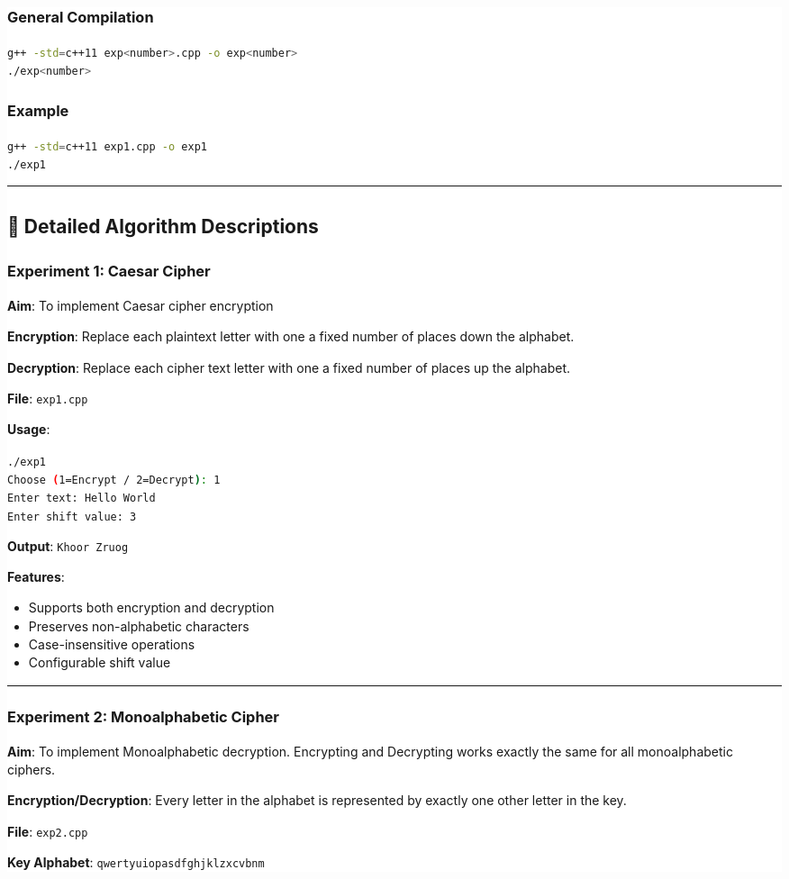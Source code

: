 ### General Compilation

```bash
g++ -std=c++11 exp<number>.cpp -o exp<number>
./exp<number>
```

### Example

```bash
g++ -std=c++11 exp1.cpp -o exp1
./exp1
```

---

## 📖 Detailed Algorithm Descriptions

### Experiment 1: Caesar Cipher
**Aim**: To implement Caesar cipher encryption

**Encryption**: Replace each plaintext letter with one a fixed number of places down the alphabet.

**Decryption**: Replace each cipher text letter with one a fixed number of places up the alphabet.

**File**: `exp1.cpp`

**Usage**:
```bash
./exp1
Choose (1=Encrypt / 2=Decrypt): 1
Enter text: Hello World
Enter shift value: 3
```

**Output**: `Khoor Zruog`

**Features**:
- Supports both encryption and decryption
- Preserves non-alphabetic characters
- Case-insensitive operations
- Configurable shift value

---

### Experiment 2: Monoalphabetic Cipher
**Aim**: To implement Monoalphabetic decryption. Encrypting and Decrypting works exactly the same for all monoalphabetic ciphers.

**Encryption/Decryption**: Every letter in the alphabet is represented by exactly one other letter in the key.

**File**: `exp2.cpp`

**Key Alphabet**: `qwertyuiopasdfghjklzxcvbnm`
